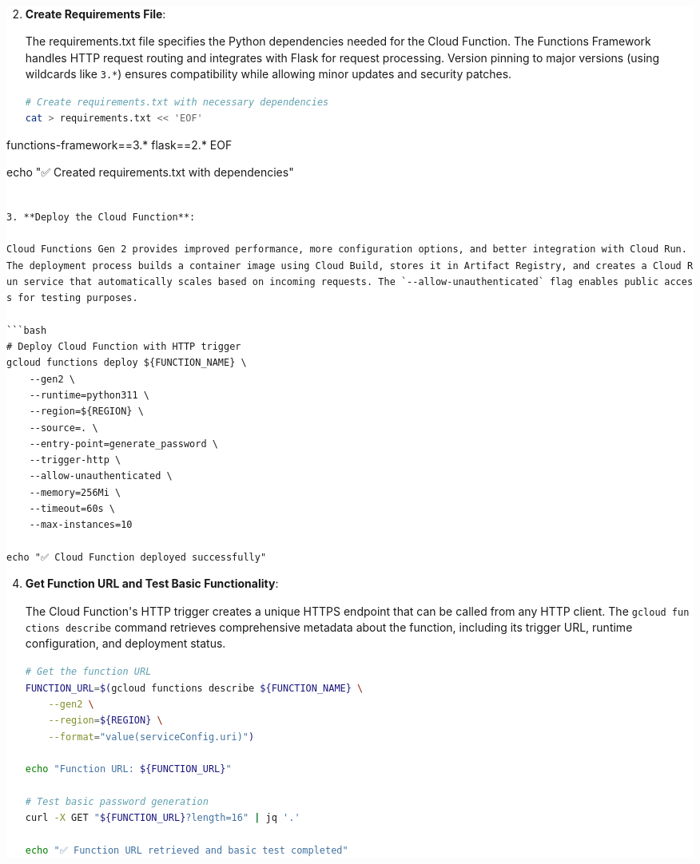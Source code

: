 2. **Create Requirements File**:

   The requirements.txt file specifies the Python dependencies needed for the Cloud Function. The Functions Framework handles HTTP request routing and integrates with Flask for request processing. Version pinning to major versions (using wildcards like `3.*`) ensures compatibility while allowing minor updates and security patches.

   ```bash
   # Create requirements.txt with necessary dependencies
   cat > requirements.txt << 'EOF'
functions-framework==3.*
flask==2.*
EOF
   
   echo "✅ Created requirements.txt with dependencies"
   ```

3. **Deploy the Cloud Function**:

   Cloud Functions Gen 2 provides improved performance, more configuration options, and better integration with Cloud Run. The deployment process builds a container image using Cloud Build, stores it in Artifact Registry, and creates a Cloud Run service that automatically scales based on incoming requests. The `--allow-unauthenticated` flag enables public access for testing purposes.

   ```bash
   # Deploy Cloud Function with HTTP trigger
   gcloud functions deploy ${FUNCTION_NAME} \
       --gen2 \
       --runtime=python311 \
       --region=${REGION} \
       --source=. \
       --entry-point=generate_password \
       --trigger-http \
       --allow-unauthenticated \
       --memory=256Mi \
       --timeout=60s \
       --max-instances=10
   
   echo "✅ Cloud Function deployed successfully"
   ```

4. **Get Function URL and Test Basic Functionality**:

   The Cloud Function's HTTP trigger creates a unique HTTPS endpoint that can be called from any HTTP client. The `gcloud functions describe` command retrieves comprehensive metadata about the function, including its trigger URL, runtime configuration, and deployment status.

   ```bash
   # Get the function URL
   FUNCTION_URL=$(gcloud functions describe ${FUNCTION_NAME} \
       --gen2 \
       --region=${REGION} \
       --format="value(serviceConfig.uri)")
   
   echo "Function URL: ${FUNCTION_URL}"
   
   # Test basic password generation
   curl -X GET "${FUNCTION_URL}?length=16" | jq '.'
   
   echo "✅ Function URL retrieved and basic test completed"
   ```

